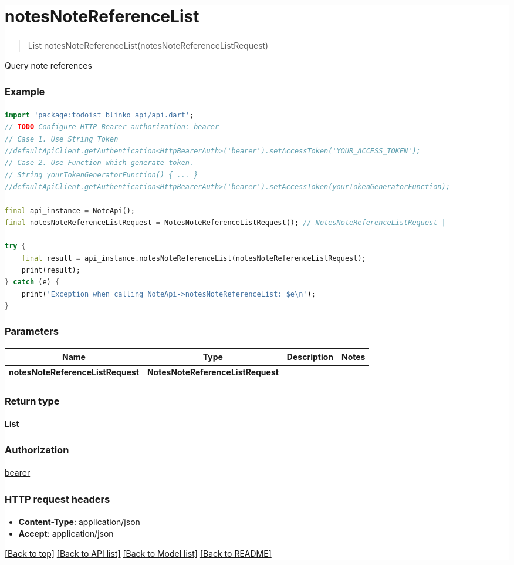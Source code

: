 # **notesNoteReferenceList**
> List<NotesNoteReferenceList200ResponseInner> notesNoteReferenceList(notesNoteReferenceListRequest)

Query note references

### Example
```dart
import 'package:todoist_blinko_api/api.dart';
// TODO Configure HTTP Bearer authorization: bearer
// Case 1. Use String Token
//defaultApiClient.getAuthentication<HttpBearerAuth>('bearer').setAccessToken('YOUR_ACCESS_TOKEN');
// Case 2. Use Function which generate token.
// String yourTokenGeneratorFunction() { ... }
//defaultApiClient.getAuthentication<HttpBearerAuth>('bearer').setAccessToken(yourTokenGeneratorFunction);

final api_instance = NoteApi();
final notesNoteReferenceListRequest = NotesNoteReferenceListRequest(); // NotesNoteReferenceListRequest | 

try {
    final result = api_instance.notesNoteReferenceList(notesNoteReferenceListRequest);
    print(result);
} catch (e) {
    print('Exception when calling NoteApi->notesNoteReferenceList: $e\n');
}
```

### Parameters

Name | Type | Description  | Notes
------------- | ------------- | ------------- | -------------
 **notesNoteReferenceListRequest** | [**NotesNoteReferenceListRequest**](NotesNoteReferenceListRequest.md)|  | 

### Return type

[**List<NotesNoteReferenceList200ResponseInner>**](NotesNoteReferenceList200ResponseInner.md)

### Authorization

[bearer](../README.md#bearer)

### HTTP request headers

 - **Content-Type**: application/json
 - **Accept**: application/json

[[Back to top]](#) [[Back to API list]](../README.md#documentation-for-api-endpoints) [[Back to Model list]](../README.md#documentation-for-models) [[Back to README]](../README.md)
